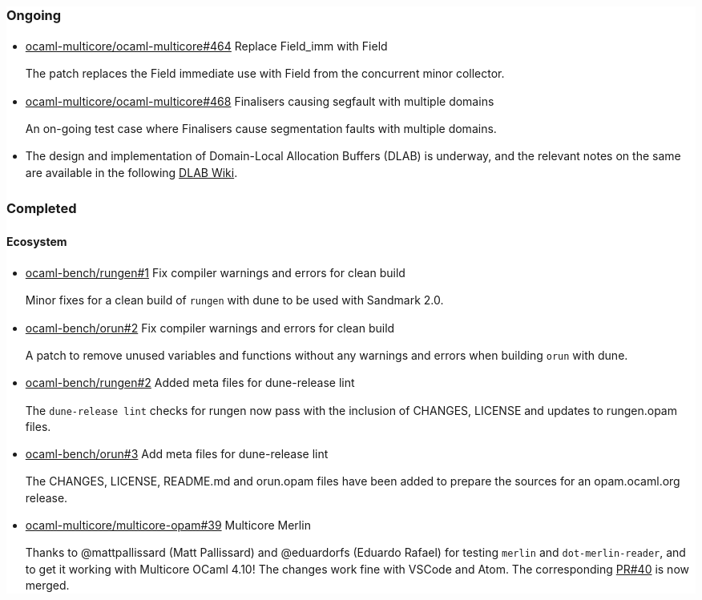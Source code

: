 ### Ongoing

* [ocaml-multicore/ocaml-multicore#464](https://github.com/ocaml-multicore/ocaml-multicore/pull/464)
  Replace Field_imm with Field
  
  The patch replaces the Field immediate use with Field from the
  concurrent minor collector.

* [ocaml-multicore/ocaml-multicore#468](https://github.com/ocaml-multicore/ocaml-multicore/issues/468)
  Finalisers causing segfault with multiple domains
  
  An on-going test case where Finalisers cause segmentation faults
  with multiple domains.

* The design and implementation of Domain-Local Allocation Buffers
  (DLAB) is underway, and the relevant notes on the same are available
  in the following [DLAB
  Wiki](https://github.com/ocaml-multicore/ocaml-multicore/wiki/Domain-Local-Allocation-Buffers).

### Completed

#### Ecosystem

* [ocaml-bench/rungen#1](https://github.com/ocaml-bench/rungen/pull/1)
  Fix compiler warnings and errors for clean build
  
  Minor fixes for a clean build of `rungen` with dune to be used with
  Sandmark 2.0.

* [ocaml-bench/orun#2](https://github.com/ocaml-bench/orun/pull/2)
  Fix compiler warnings and errors for clean build

  A patch to remove unused variables and functions without any
  warnings and errors when building `orun` with dune.

* [ocaml-bench/rungen#2](https://github.com/ocaml-bench/rungen/pull/2)
  Added meta files for dune-release lint
  
  The `dune-release lint` checks for rungen now pass with the
  inclusion of CHANGES, LICENSE and updates to rungen.opam files.

* [ocaml-bench/orun#3](https://github.com/ocaml-bench/orun/pull/3)
  Add meta files for dune-release lint

  The CHANGES, LICENSE, README.md and orun.opam files have been added
  to prepare the sources for an opam.ocaml.org release.

* [ocaml-multicore/multicore-opam#39](https://github.com/ocaml-multicore/multicore-opam/issues/39)
  Multicore Merlin
  
  Thanks to @mattpallissard (Matt Pallissard) and @eduardorfs (Eduardo
  Rafael) for testing `merlin` and `dot-merlin-reader`, and to get it
  working with Multicore OCaml 4.10! The changes work fine with VSCode
  and Atom. The corresponding
  [PR#40](https://github.com/ocaml-multicore/multicore-opam/pull/40)
  is now merged.
